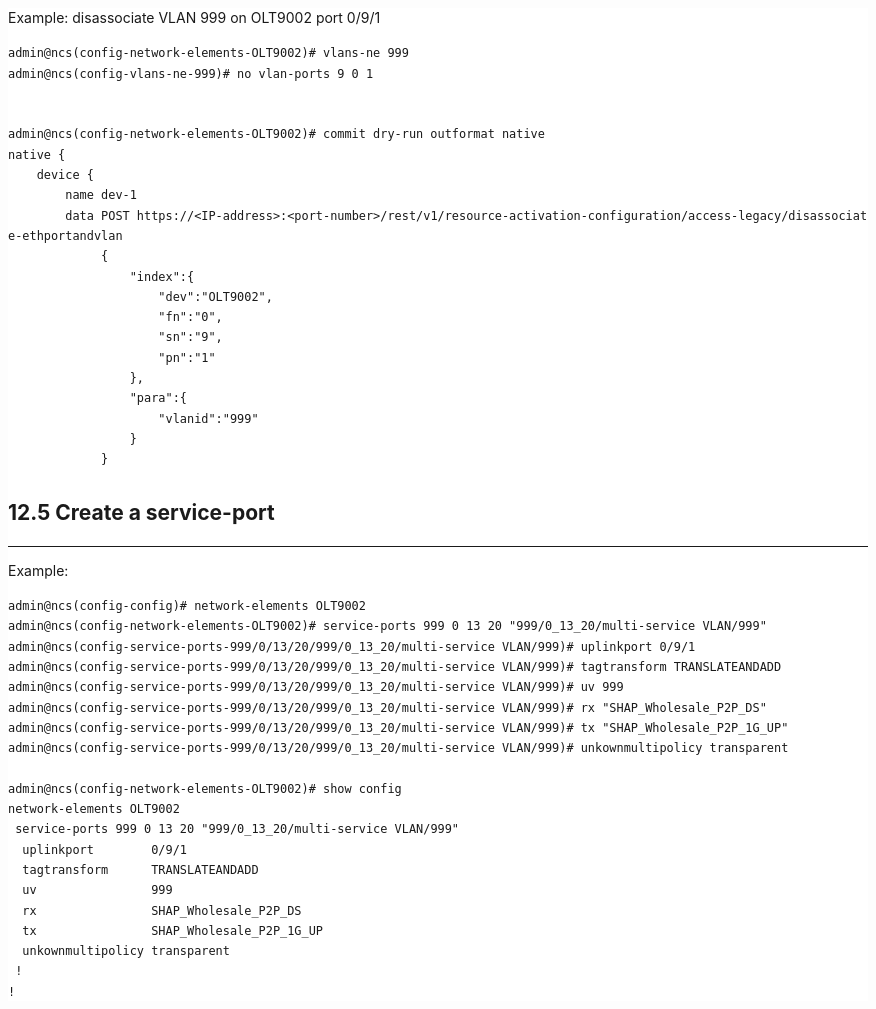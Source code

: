 Example: disassociate VLAN 999 on OLT9002 port 0/9/1

```
admin@ncs(config-network-elements-OLT9002)# vlans-ne 999
admin@ncs(config-vlans-ne-999)# no vlan-ports 9 0 1


admin@ncs(config-network-elements-OLT9002)# commit dry-run outformat native
native {
    device {
        name dev-1
        data POST https://<IP-address>:<port-number>/rest/v1/resource-activation-configuration/access-legacy/disassociate-ethportandvlan
             {
                 "index":{
                     "dev":"OLT9002",
                     "fn":"0",
                     "sn":"9",
                     "pn":"1"
                 },
                 "para":{
                     "vlanid":"999"
                 }
             }
```

## 12.5 Create a service-port
-----------------------------

Example:

```
admin@ncs(config-config)# network-elements OLT9002
admin@ncs(config-network-elements-OLT9002)# service-ports 999 0 13 20 "999/0_13_20/multi-service VLAN/999"
admin@ncs(config-service-ports-999/0/13/20/999/0_13_20/multi-service VLAN/999)# uplinkport 0/9/1
admin@ncs(config-service-ports-999/0/13/20/999/0_13_20/multi-service VLAN/999)# tagtransform TRANSLATEANDADD
admin@ncs(config-service-ports-999/0/13/20/999/0_13_20/multi-service VLAN/999)# uv 999
admin@ncs(config-service-ports-999/0/13/20/999/0_13_20/multi-service VLAN/999)# rx "SHAP_Wholesale_P2P_DS"
admin@ncs(config-service-ports-999/0/13/20/999/0_13_20/multi-service VLAN/999)# tx "SHAP_Wholesale_P2P_1G_UP"
admin@ncs(config-service-ports-999/0/13/20/999/0_13_20/multi-service VLAN/999)# unkownmultipolicy transparent

admin@ncs(config-network-elements-OLT9002)# show config
network-elements OLT9002
 service-ports 999 0 13 20 "999/0_13_20/multi-service VLAN/999"
  uplinkport        0/9/1
  tagtransform      TRANSLATEANDADD
  uv                999
  rx                SHAP_Wholesale_P2P_DS
  tx                SHAP_Wholesale_P2P_1G_UP
  unkownmultipolicy transparent
 !
!
```
